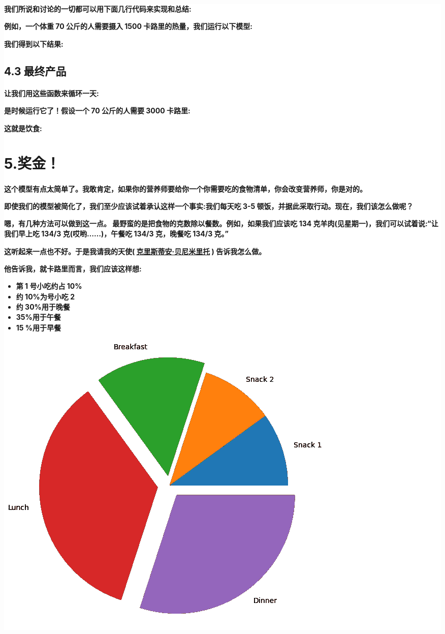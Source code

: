 ****我们所说和讨论的一切都可以用下面几行代码来实现和总结:****

****例如，一个体重 70 公斤的人需要摄入 1500 卡路里的热量，我们运行以下模型:****

****我们得到以下结果:****

## ****4.3 最终产品****

****让我们用这些函数来循环一天:****

****是时候运行它了！假设一个 70 公斤的人需要 3000 卡路里:****

****这就是饮食:****

# ****5.奖金！****

****这个模型有点太简单了。我敢肯定，如果你的营养师要给你一个你需要吃的食物清单，你会改变营养师，你是对的。****

****即使我们的模型被简化了，我们至少应该试着承认这样一个事实:我们每天吃 3-5 顿饭，并据此采取行动。现在，我们该怎么做呢？****

****嗯，有几种方法可以做到这一点。
最野蛮的是把食物的克数除以餐数。例如，如果我们应该吃 134 克羊肉(见**星期一**)，我们可以试着说:“让我们早上吃 134/3 克(哎哟……)，午餐吃 134/3 克，晚餐吃 134/3 克。”****

****这听起来一点也不好。于是我请我的天使( [**克里斯蒂安·贝尼米里托**](https://www.facebook.com/DottorMilitoBC/) **)** 告诉我怎么做。****

****他告诉我，就卡路里而言，我们应该这样想:****

*   ****第 1 号小吃约占 10%****
*   ****约 10%为**号小吃 2******
*   ****约 30%用于**晚餐******
*   ****35%用于**午餐******
*   ****15 %用于**早餐******

****![](img/7267d314ff1e6de9b3df23f8d3d87cb1.png)****
